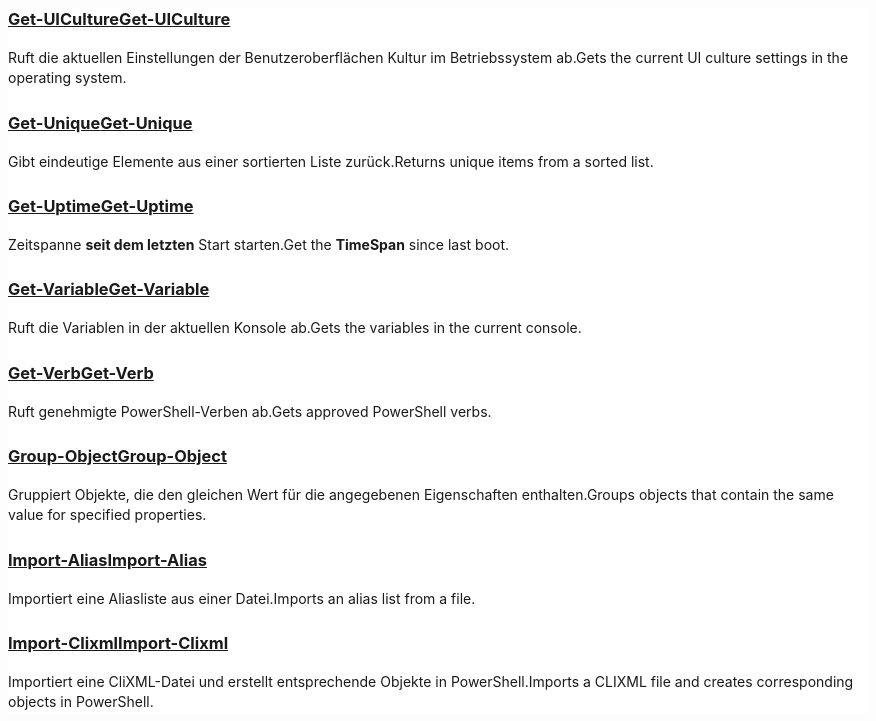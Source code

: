 ### [<span data-ttu-id="e417c-199">Get-UICulture</span><span class="sxs-lookup"><span data-stu-id="e417c-199">Get-UICulture</span></span>](Get-UICulture.md)
<span data-ttu-id="e417c-200">Ruft die aktuellen Einstellungen der Benutzeroberflächen Kultur im Betriebssystem ab.</span><span class="sxs-lookup"><span data-stu-id="e417c-200">Gets the current UI culture settings in the operating system.</span></span>

### [<span data-ttu-id="e417c-201">Get-Unique</span><span class="sxs-lookup"><span data-stu-id="e417c-201">Get-Unique</span></span>](Get-Unique.md)
<span data-ttu-id="e417c-202">Gibt eindeutige Elemente aus einer sortierten Liste zurück.</span><span class="sxs-lookup"><span data-stu-id="e417c-202">Returns unique items from a sorted list.</span></span>

### [<span data-ttu-id="e417c-203">Get-Uptime</span><span class="sxs-lookup"><span data-stu-id="e417c-203">Get-Uptime</span></span>](Get-Uptime.md)
<span data-ttu-id="e417c-204">Zeitspanne **seit dem letzten** Start starten.</span><span class="sxs-lookup"><span data-stu-id="e417c-204">Get the **TimeSpan** since last boot.</span></span>

### [<span data-ttu-id="e417c-205">Get-Variable</span><span class="sxs-lookup"><span data-stu-id="e417c-205">Get-Variable</span></span>](Get-Variable.md)
<span data-ttu-id="e417c-206">Ruft die Variablen in der aktuellen Konsole ab.</span><span class="sxs-lookup"><span data-stu-id="e417c-206">Gets the variables in the current console.</span></span>

### [<span data-ttu-id="e417c-207">Get-Verb</span><span class="sxs-lookup"><span data-stu-id="e417c-207">Get-Verb</span></span>](Get-Verb.md)
<span data-ttu-id="e417c-208">Ruft genehmigte PowerShell-Verben ab.</span><span class="sxs-lookup"><span data-stu-id="e417c-208">Gets approved PowerShell verbs.</span></span>

### [<span data-ttu-id="e417c-209">Group-Object</span><span class="sxs-lookup"><span data-stu-id="e417c-209">Group-Object</span></span>](Group-Object.md)
<span data-ttu-id="e417c-210">Gruppiert Objekte, die den gleichen Wert für die angegebenen Eigenschaften enthalten.</span><span class="sxs-lookup"><span data-stu-id="e417c-210">Groups objects that contain the same value for specified properties.</span></span>

### [<span data-ttu-id="e417c-211">Import-Alias</span><span class="sxs-lookup"><span data-stu-id="e417c-211">Import-Alias</span></span>](Import-Alias.md)
<span data-ttu-id="e417c-212">Importiert eine Aliasliste aus einer Datei.</span><span class="sxs-lookup"><span data-stu-id="e417c-212">Imports an alias list from a file.</span></span>

### [<span data-ttu-id="e417c-213">Import-Clixml</span><span class="sxs-lookup"><span data-stu-id="e417c-213">Import-Clixml</span></span>](Import-Clixml.md)
<span data-ttu-id="e417c-214">Importiert eine CliXML-Datei und erstellt entsprechende Objekte in PowerShell.</span><span class="sxs-lookup"><span data-stu-id="e417c-214">Imports a CLIXML file and creates corresponding objects in PowerShell.</span></span>
